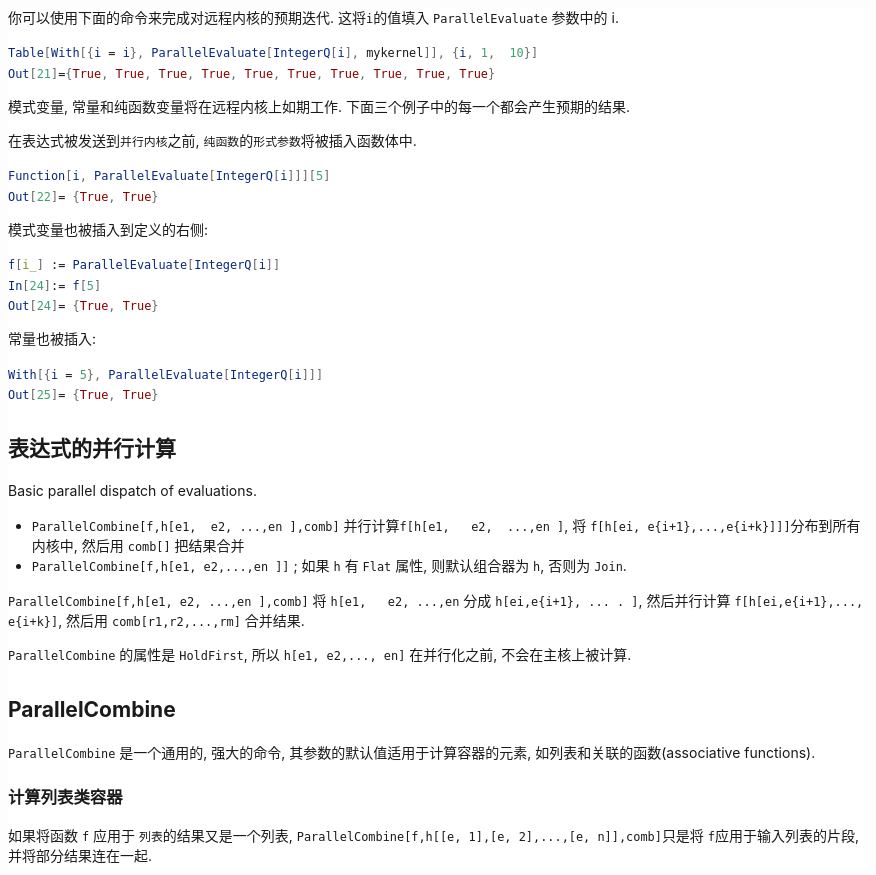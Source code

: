 你可以使用下面的命令来完成对远程内核的预期迭代.
这将`i`的值填入 `ParallelEvaluate` 参数中的 i.

```mathematica
Table[With[{i = i}, ParallelEvaluate[IntegerQ[i], mykernel]], {i, 1,  10}]
Out[21]={True, True, True, True, True, True, True, True, True, True}
```

模式变量, 常量和纯函数变量将在远程内核上如期工作.
下面三个例子中的每一个都会产生预期的结果.

在表达式被发送到`并行内核`之前, `纯函数`的`形式参数`将被插入函数体中.

```mathematica
Function[i, ParallelEvaluate[IntegerQ[i]]][5]
Out[22]= {True, True}
```

模式变量也被插入到定义的右侧:

```mathematica
f[i_] := ParallelEvaluate[IntegerQ[i]]
In[24]:= f[5]
Out[24]= {True, True}
```

常量也被插入:

```mathematica
With[{i = 5}, ParallelEvaluate[IntegerQ[i]]]
Out[25]= {True, True}
```

## 表达式的并行计算

Basic parallel dispatch of evaluations.

+ `ParallelCombine[f,h[e1,  e2, ...,en ],comb]`
并行计算`f[h[e1,   e2,  ...,en ]`, 将 `f[h[ei, e{i+1},...,e{i+k}]]]`分布到所有内核中, 然后用  `comb[]` 把结果合并
+ `ParallelCombine[f,h[e1, e2,...,en ]]` ; 如果 `h` 有 `Flat` 属性, 则默认组合器为 `h`, 否则为 `Join`.

`ParallelCombine[f,h[e1, e2, ...,en ],comb]` 将 `h[e1,   e2, ...,en` 分成 `h[ei,e{i+1}, ... . ]`,
然后并行计算 `f[h[ei,e{i+1},...,e{i+k}]`,
然后用 `comb[r1,r2,...,rm]` 合并结果.

`ParallelCombine` 的属性是 `HoldFirst`,
所以 `h[e1, e2,..., en]` 在并行化之前, 不会在主核上被计算.

## ParallelCombine

`ParallelCombine` 是一个通用的, 强大的命令,
其参数的默认值适用于计算容器的元素, 如列表和关联的函数(associative functions).

### 计算列表类容器

如果将函数 `f` 应用于 `列表`的结果又是一个列表,
`ParallelCombine[f,h[[e, 1],[e, 2],...,[e, n]],comb]`只是将 `f`应用于输入列表的片段, 并将部分结果连在一起.
